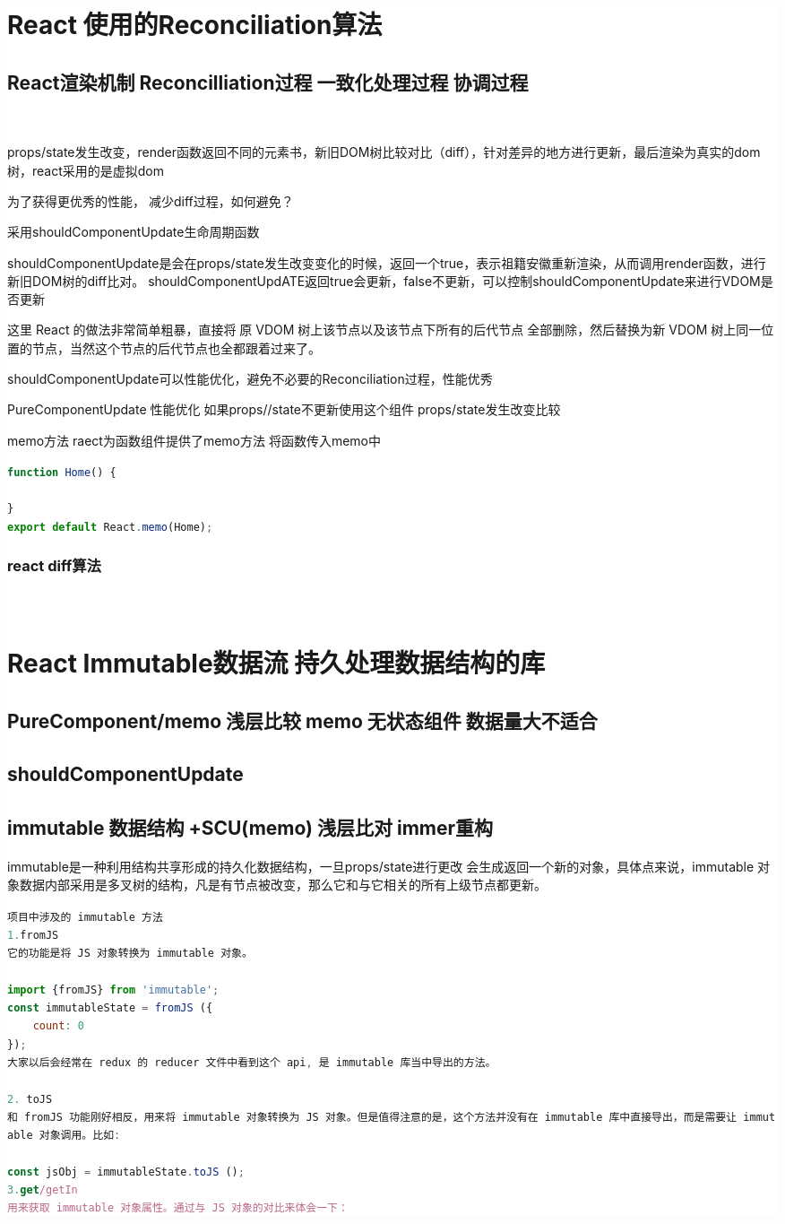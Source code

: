 # React 使用的Reconciliation算法
## React渲染机制 Reconcilliation过程 一致化处理过程 协调过程
<img src="https://user-gold-cdn.xitu.io/2019/10/19/16de3834ffcc66f4?imageslim" alt="" title="" /> <br/>

props/state发生改变，render函数返回不同的元素书，新旧DOM树比较对比（diff），针对差异的地方进行更新，最后渲染为真实的dom树，react采用的是虚拟dom

为了获得更优秀的性能， 减少diff过程，如何避免？

采用shouldComponentUpdate生命周期函数

shouldComponentUpdate是会在props/state发生改变变化的时候，返回一个true，表示祖籍安徽重新渲染，从而调用render函数，进行新旧DOM树的diff比对。
shouldComponentUpdATE返回true会更新，false不更新，可以控制shouldComponentUpdate来进行VDOM是否更新
<img src="https://user-gold-cdn.xitu.io/2019/10/19/16de39cf997a808f?imageslim" alt="" title=""/> <br/>

这里 React 的做法非常简单粗暴，直接将 原 VDOM 树上该节点以及该节点下所有的后代节点 全部删除，然后替换为新 VDOM 树上同一位置的节点，当然这个节点的后代节点也全都跟着过来了。

shouldComponentUpdate可以性能优化，避免不必要的Reconciliation过程，性能优秀

PureComponentUpdate 性能优化 如果props//state不更新使用这个组件 props/state发生改变比较

memo方法 raect为函数组件提供了memo方法 将函数传入memo中

```js
function Home() {

}
export default React.memo(Home);
```

### react diff算法
<img src="https://user-gold-cdn.xitu.io/2019/10/19/16de41554a3ff3e2?imageslim" alt="" title=""/> <br/>


# React Immutable数据流  持久处理数据结构的库
## PureComponent/memo 浅层比较 memo  无状态组件 数据量大不适合
## shouldComponentUpdate
## immutable 数据结构 +SCU(memo) 浅层比对 immer重构

immutable是一种利用结构共享形成的持久化数据结构，一旦props/state进行更改 会生成返回一个新的对象，具体点来说，immutable 对象数据内部采用是多叉树的结构，凡是有节点被改变，那么它和与它相关的所有上级节点都更新。

```js
项目中涉及的 immutable 方法
1.fromJS
它的功能是将 JS 对象转换为 immutable 对象。

import {fromJS} from 'immutable';
const immutableState = fromJS ({
    count: 0
});
大家以后会经常在 redux 的 reducer 文件中看到这个 api, 是 immutable 库当中导出的方法。

2. toJS
和 fromJS 功能刚好相反，用来将 immutable 对象转换为 JS 对象。但是值得注意的是，这个方法并没有在 immutable 库中直接导出，而是需要让 immutable 对象调用。比如:

const jsObj = immutableState.toJS ();
3.get/getIn
用来获取 immutable 对象属性。通过与 JS 对象的对比来体会一下：

```